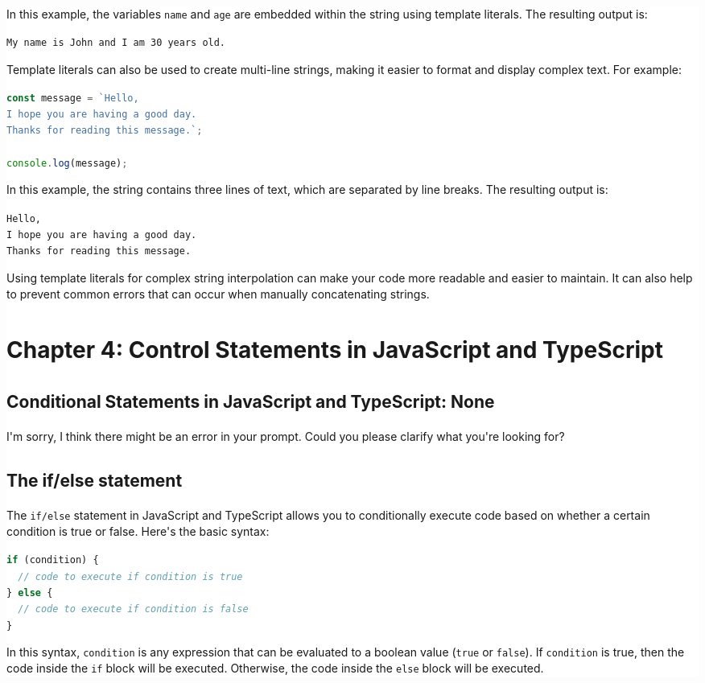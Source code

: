In this example, the variables `name` and `age` are embedded within the string using template literals. The resulting output is:

```
My name is John and I am 30 years old.
```

Template literals can also be used to create multi-line strings, making it easier to format and display complex text. For example:

```javascript
const message = `Hello,
I hope you are having a good day.
Thanks for reading this message.`;

console.log(message);
```

In this example, the string contains three lines of text, which are separated by line breaks. The resulting output is:

```
Hello,
I hope you are having a good day.
Thanks for reading this message.
```

Using template literals for complex string interpolation can make your code more readable and easier to maintain. It can also help to prevent common errors that can occur when manually concatenating strings.

# Chapter 4: Control Statements in JavaScript and TypeScript

## Conditional Statements in JavaScript and TypeScript: None

I'm sorry, I think there might be an error in your prompt. Could you please clarify what you're looking for?

## The if/else statement

The `if/else` statement in JavaScript and TypeScript allows you to conditionally execute code based on whether a certain condition is true or false. Here's the basic syntax:

```javascript
if (condition) {
  // code to execute if condition is true
} else {
  // code to execute if condition is false
}
```

In this syntax, `condition` is any expression that can be evaluated to a boolean value (`true` or `false`). If `condition` is true, then the code inside the `if` block will be executed. Otherwise, the code inside the `else` block will be executed.
